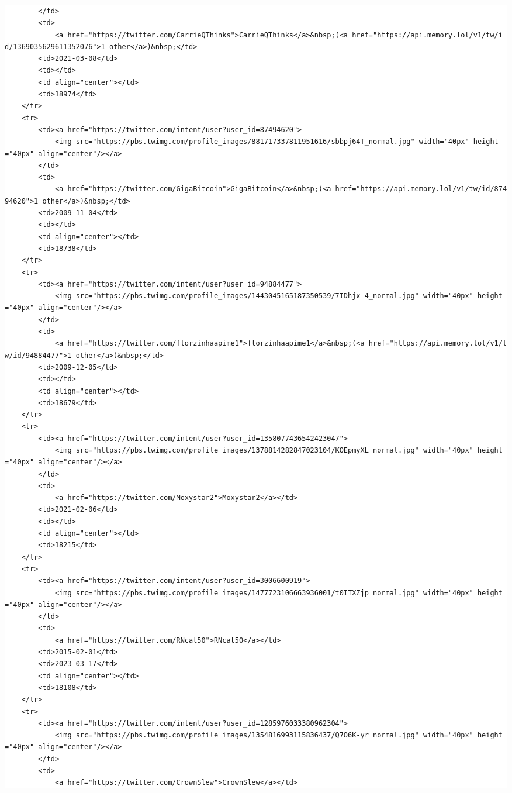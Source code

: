             </td>
            <td>
                <a href="https://twitter.com/CarrieQThinks">CarrieQThinks</a>&nbsp;(<a href="https://api.memory.lol/v1/tw/id/1369035629611352076">1 other</a>)&nbsp;</td>
            <td>2021-03-08</td>
            <td></td>
            <td align="center"></td>
            <td>18974</td>
        </tr>
        <tr>
            <td><a href="https://twitter.com/intent/user?user_id=87494620">
                <img src="https://pbs.twimg.com/profile_images/881717337811951616/sbbpj64T_normal.jpg" width="40px" height="40px" align="center"/></a>
            </td>
            <td>
                <a href="https://twitter.com/GigaBitcoin">GigaBitcoin</a>&nbsp;(<a href="https://api.memory.lol/v1/tw/id/87494620">1 other</a>)&nbsp;</td>
            <td>2009-11-04</td>
            <td></td>
            <td align="center"></td>
            <td>18738</td>
        </tr>
        <tr>
            <td><a href="https://twitter.com/intent/user?user_id=94884477">
                <img src="https://pbs.twimg.com/profile_images/1443045165187350539/7IDhjx-4_normal.jpg" width="40px" height="40px" align="center"/></a>
            </td>
            <td>
                <a href="https://twitter.com/florzinhaapime1">florzinhaapime1</a>&nbsp;(<a href="https://api.memory.lol/v1/tw/id/94884477">1 other</a>)&nbsp;</td>
            <td>2009-12-05</td>
            <td></td>
            <td align="center"></td>
            <td>18679</td>
        </tr>
        <tr>
            <td><a href="https://twitter.com/intent/user?user_id=1358077436542423047">
                <img src="https://pbs.twimg.com/profile_images/1378814282847023104/KOEpmyXL_normal.jpg" width="40px" height="40px" align="center"/></a>
            </td>
            <td>
                <a href="https://twitter.com/Moxystar2">Moxystar2</a></td>
            <td>2021-02-06</td>
            <td></td>
            <td align="center"></td>
            <td>18215</td>
        </tr>
        <tr>
            <td><a href="https://twitter.com/intent/user?user_id=3006600919">
                <img src="https://pbs.twimg.com/profile_images/1477723106663936001/t0ITXZjp_normal.jpg" width="40px" height="40px" align="center"/></a>
            </td>
            <td>
                <a href="https://twitter.com/RNcat50">RNcat50</a></td>
            <td>2015-02-01</td>
            <td>2023-03-17</td>
            <td align="center"></td>
            <td>18108</td>
        </tr>
        <tr>
            <td><a href="https://twitter.com/intent/user?user_id=1285976033380962304">
                <img src="https://pbs.twimg.com/profile_images/1354816993115836437/Q7O6K-yr_normal.jpg" width="40px" height="40px" align="center"/></a>
            </td>
            <td>
                <a href="https://twitter.com/CrownSlew">CrownSlew</a></td>